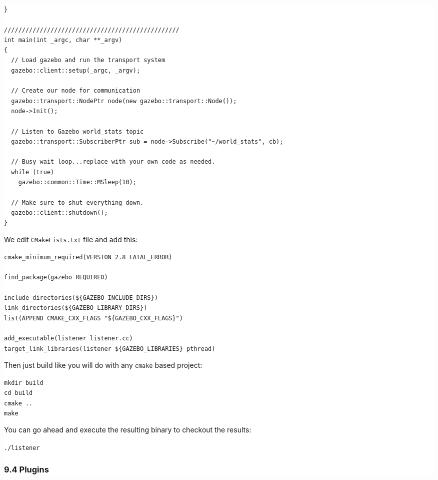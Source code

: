 ```
}

/////////////////////////////////////////////////
int main(int _argc, char **_argv)
{
  // Load gazebo and run the transport system
  gazebo::client::setup(_argc, _argv);

  // Create our node for communication
  gazebo::transport::NodePtr node(new gazebo::transport::Node());
  node->Init();

  // Listen to Gazebo world_stats topic
  gazebo::transport::SubscriberPtr sub = node->Subscribe("~/world_stats", cb);

  // Busy wait loop...replace with your own code as needed.
  while (true)
    gazebo::common::Time::MSleep(10);

  // Make sure to shut everything down.
  gazebo::client::shutdown();
}
```

We edit `CMakeLists.txt` file and add this:

```
cmake_minimum_required(VERSION 2.8 FATAL_ERROR)

find_package(gazebo REQUIRED)

include_directories(${GAZEBO_INCLUDE_DIRS})
link_directories(${GAZEBO_LIBRARY_DIRS})
list(APPEND CMAKE_CXX_FLAGS "${GAZEBO_CXX_FLAGS}")

add_executable(listener listener.cc)
target_link_libraries(listener ${GAZEBO_LIBRARIES} pthread)
```
Then just build like you will do with any `cmake` based project:

```
mkdir build
cd build
cmake ..
make
```

You can go ahead and execute the resulting binary to checkout the results:

```
./listener
```

### 9.4 Plugins
